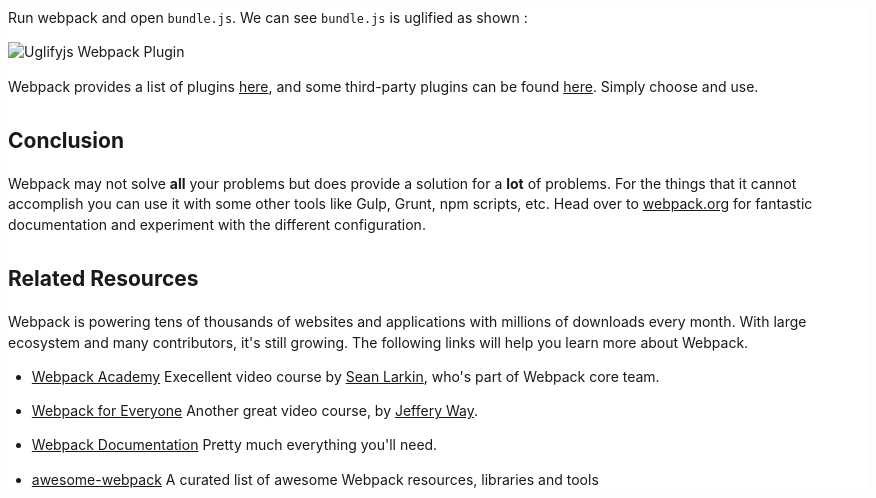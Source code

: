 Run webpack and open `bundle.js`. We can see `bundle.js` is uglified as shown :

![Uglifyjs Webpack Plugin](https://res.cloudinary.com/adityar/image/upload/v1509028537/adityarao/bundlejs_jypqmn.png)

Webpack provides a list of plugins [here][4], and some third-party plugins can be found [here][5].
Simply choose and use.

## Conclusion

Webpack may not solve **all** your problems but does provide a solution for a **lot** of problems. For the things that it cannot accomplish you can use it with some other tools like Gulp, Grunt, npm scripts, etc.
Head over to [webpack.org][1] for fantastic documentation and experiment with the different configuration.

## Related Resources

Webpack is powering tens of thousands of websites and applications with millions of downloads every month. With large ecosystem and many contributors, it's still growing. The following links will help you learn more about Webpack.

- [Webpack Academy][6]
  Execellent video course by [Sean Larkin][9], who's part of Webpack core team.

- [Webpack for Everyone][7]
  Another great video course, by [Jeffery Way][10].

- [Webpack Documentation][1]
  Pretty much everything you'll need.

- [awesome-webpack][8]
  A curated list of awesome Webpack resources, libraries and tools


[1]: https://webpack.js.org/
[2]: https://nodejs.org/en/
[3]: https://webpack.js.org/concepts/loaders/
[4]: https://webpack.js.org/plugins/
[5]: https://github.com/webpack-contrib/awesome-webpack#webpack-plugins
[6]: https://webpack.academy/
[7]: https://laracasts.com/series/webpack-for-everyone
[8]: https://github.com/webpack-contrib/awesome-webpack
[9]: https://twitter.com/thelarkinn?lang=en
[10]: https://twitter.com/jeffrey_way?lang=en
